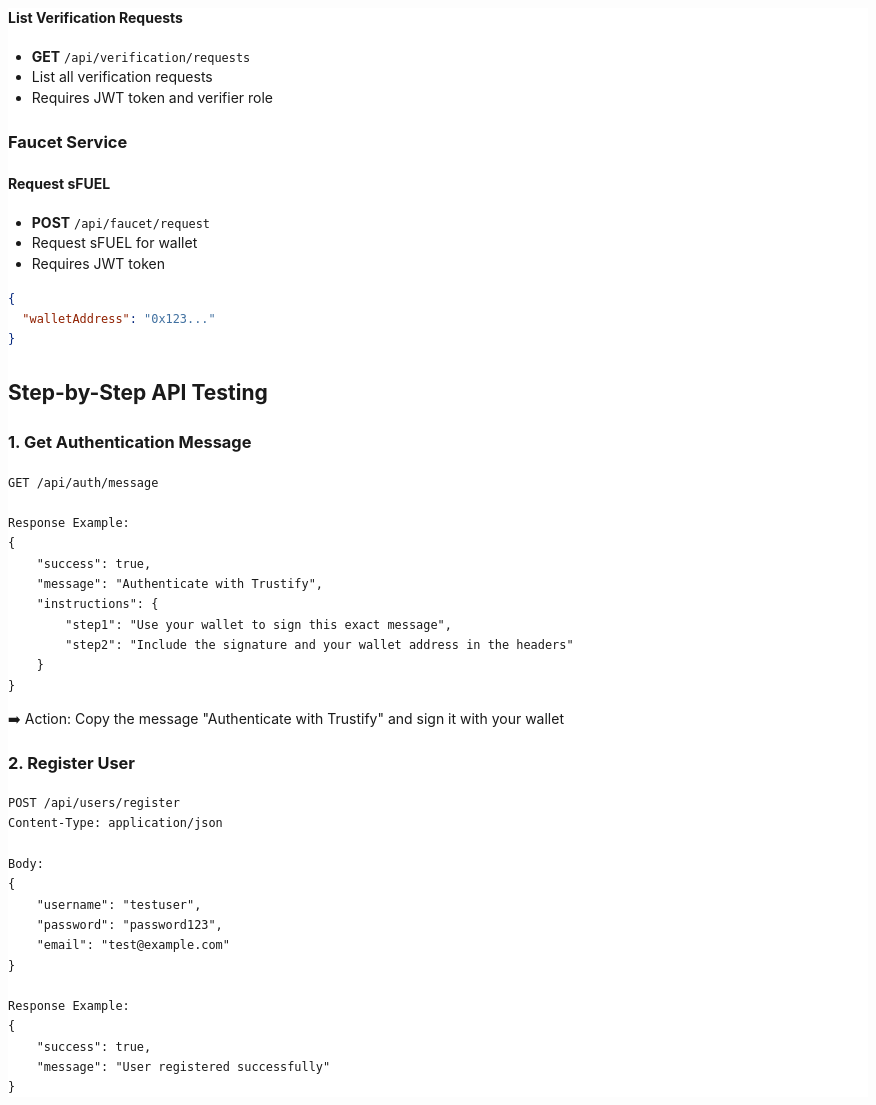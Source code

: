 #### List Verification Requests
- **GET** `/api/verification/requests`
- List all verification requests
- Requires JWT token and verifier role

### Faucet Service

#### Request sFUEL
- **POST** `/api/faucet/request`
- Request sFUEL for wallet
- Requires JWT token
```json
{
  "walletAddress": "0x123..."
}
```

## Step-by-Step API Testing

### 1. Get Authentication Message
```
GET /api/auth/message

Response Example:
{
    "success": true,
    "message": "Authenticate with Trustify",
    "instructions": {
        "step1": "Use your wallet to sign this exact message",
        "step2": "Include the signature and your wallet address in the headers"
    }
}
```
➡️ Action: Copy the message "Authenticate with Trustify" and sign it with your wallet

### 2. Register User
```
POST /api/users/register
Content-Type: application/json

Body:
{
    "username": "testuser",
    "password": "password123",
    "email": "test@example.com"
}

Response Example:
{
    "success": true,
    "message": "User registered successfully"
}
```
